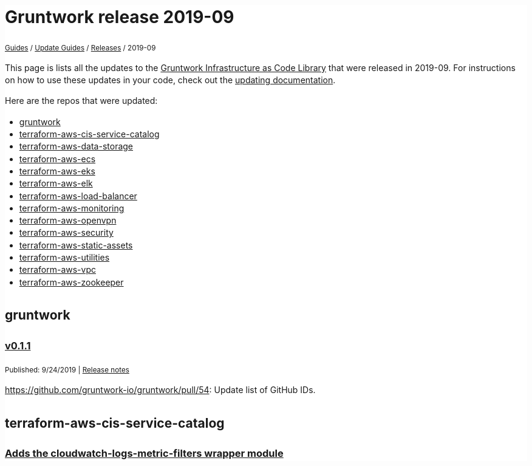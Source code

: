 
# Gruntwork release 2019-09

<p style={{marginTop: "-25px"}}><small><a href="/guides">Guides</a> / <a href="/guides/stay-up-to-date">Update Guides</a> / <a href="/guides/stay-up-to-date/releases">Releases</a> / 2019-09</small></p>

This page is lists all the updates to the [Gruntwork Infrastructure as Code 
Library](https://gruntwork.io/infrastructure-as-code-library/) that were released in 2019-09. For instructions 
on how to use these updates in your code, check out the [updating 
documentation](/guides/working-with-code/using-modules#updating).

Here are the repos that were updated:

- [gruntwork](#gruntwork)
- [terraform-aws-cis-service-catalog](#terraform-aws-cis-service-catalog)
- [terraform-aws-data-storage](#terraform-aws-data-storage)
- [terraform-aws-ecs](#terraform-aws-ecs)
- [terraform-aws-eks](#terraform-aws-eks)
- [terraform-aws-elk](#terraform-aws-elk)
- [terraform-aws-load-balancer](#terraform-aws-load-balancer)
- [terraform-aws-monitoring](#terraform-aws-monitoring)
- [terraform-aws-openvpn](#terraform-aws-openvpn)
- [terraform-aws-security](#terraform-aws-security)
- [terraform-aws-static-assets](#terraform-aws-static-assets)
- [terraform-aws-utilities](#terraform-aws-utilities)
- [terraform-aws-vpc](#terraform-aws-vpc)
- [terraform-aws-zookeeper](#terraform-aws-zookeeper)


## gruntwork


### [v0.1.1](https://github.com/gruntwork-io/gruntwork/releases/tag/v0.1.1)

<p style={{marginTop: "-20px", marginBottom: "10px"}}>
  <small>Published: 9/24/2019 | <a href="https://github.com/gruntwork-io/gruntwork/releases/tag/v0.1.1">Release notes</a></small>
</p>

<div style={{"overflow":"hidden","textOverflow":"ellipsis","display":"-webkit-box","WebkitLineClamp":10,"lineClamp":10,"WebkitBoxOrient":"vertical"}}>

  https://github.com/gruntwork-io/gruntwork/pull/54: Update list of GitHub IDs.

</div>



## terraform-aws-cis-service-catalog


### [Adds the cloudwatch-logs-metric-filters wrapper module](https://github.com/gruntwork-io/terraform-aws-cis-service-catalog/releases/tag/v0.0.2)
